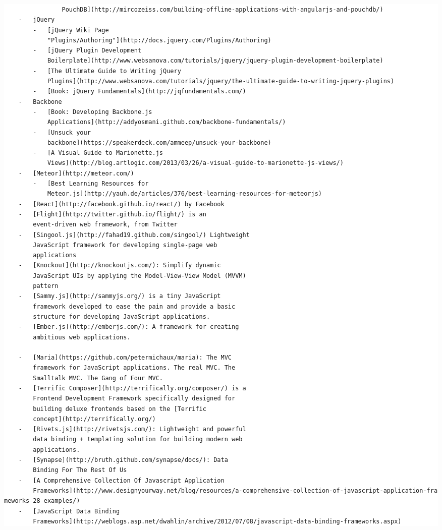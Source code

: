                     PouchDB](http://mircozeiss.com/building-offline-applications-with-angularjs-and-pouchdb/)
        -   jQuery
            -   [jQuery Wiki Page
                "Plugins/Authoring"](http://docs.jquery.com/Plugins/Authoring)
            -   [jQuery Plugin Development
                Boilerplate](http://www.websanova.com/tutorials/jquery/jquery-plugin-development-boilerplate)
            -   [The Ultimate Guide to Writing jQuery
                Plugins](http://www.websanova.com/tutorials/jquery/the-ultimate-guide-to-writing-jquery-plugins)
            -   [Book: jQuery Fundamentals](http://jqfundamentals.com/)
        -   Backbone
            -   [Book: Developing Backbone.js
                Applications](http://addyosmani.github.com/backbone-fundamentals/)
            -   [Unsuck your
                backbone](https://speakerdeck.com/ammeep/unsuck-your-backbone)
            -   [A Visual Guide to Marionette.js
                Views](http://blog.artlogic.com/2013/03/26/a-visual-guide-to-marionette-js-views/)
        -   [Meteor](http://meteor.com/)
            -   [Best Learning Resources for
                Meteor.js](http://yauh.de/articles/376/best-learning-resources-for-meteorjs)
        -   [React](http://facebook.github.io/react/) by Facebook
        -   [Flight](http://twitter.github.io/flight/) is an
            event-driven web framework, from Twitter
        -   [Singool.js](http://fahad19.github.com/singool/) Lightweight
            JavaScript framework for developing single-page web
            applications
        -   [Knockout](http://knockoutjs.com/): Simplify dynamic
            JavaScript UIs by applying the Model-View-View Model (MVVM)
            pattern
        -   [Sammy.js](http://sammyjs.org/) is a tiny JavaScript
            framework developed to ease the pain and provide a basic
            structure for developing JavaScript applications.
        -   [Ember.js](http://emberjs.com/): A framework for creating
            ambitious web applications.

        -   [Maria](https://github.com/petermichaux/maria): The MVC
            framework for JavaScript applications. The real MVC. The
            Smalltalk MVC. The Gang of Four MVC.
        -   [Terrific Composer](http://terrifically.org/composer/) is a
            Frontend Development Framework specifically designed for
            building deluxe frontends based on the [Terrific
            concept](http://terrifically.org/)
        -   [Rivets.js](http://rivetsjs.com/): Lightweight and powerful
            data binding + templating solution for building modern web
            applications.
        -   [Synapse](http://bruth.github.com/synapse/docs/): Data
            Binding For The Rest Of Us
        -   [A Comprehensive Collection Of Javascript Application
            Frameworks](http://www.designyourway.net/blog/resources/a-comprehensive-collection-of-javascript-application-frameworks-28-examples/)
        -   [JavaScript Data Binding
            Frameworks](http://weblogs.asp.net/dwahlin/archive/2012/07/08/javascript-data-binding-frameworks.aspx)

